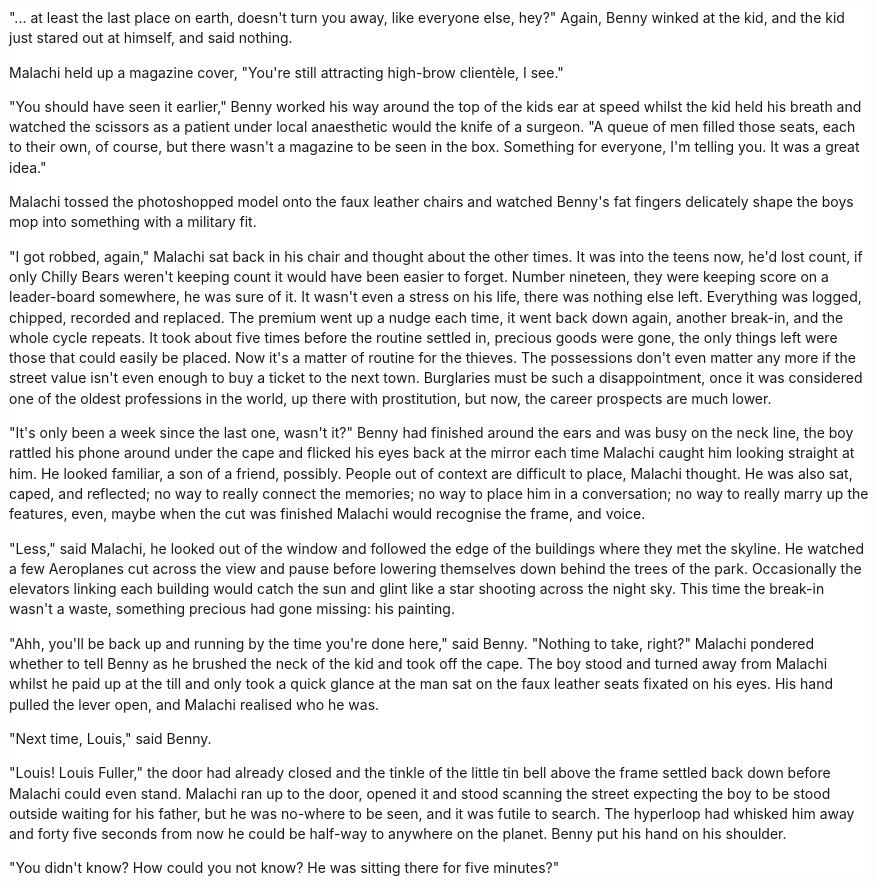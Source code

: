 "... at least the last place on earth, doesn't turn you away, like everyone else, hey?" Again, Benny winked at the kid, and the kid just stared out at himself, and said nothing. 

Malachi held up a magazine cover, "You're still attracting high-brow clientèle, I see." 

"You should have seen it earlier," Benny worked his way around the top of the kids ear at speed whilst the kid held his breath and watched the scissors as a patient under local anaesthetic would the knife of a surgeon. "A queue of men filled those seats, each to their own, of course, but there wasn't a magazine to be seen in the box. Something for everyone, I'm telling you. It was a great idea." 

Malachi tossed the photoshopped model onto the faux leather chairs and watched Benny's fat fingers delicately shape the boys mop into something with a military fit. 

"I got robbed, again," Malachi sat back in his chair and thought about the other times. It was into the teens now, he'd lost count, if only Chilly Bears weren't keeping count it would have been easier to forget. Number nineteen, they were keeping score on a leader-board somewhere, he was sure of it. It wasn't even a stress on his life, there was nothing else left. Everything was logged, chipped, recorded and replaced. The premium went up a nudge each time, it went back down again, another break-in, and the whole cycle repeats. It took about five times before the routine settled in, precious goods were gone, the only things left were those that could easily be placed. Now it's a matter of routine for the thieves. The possessions don't even matter any more if the street value isn't even enough to buy a ticket to the next town. Burglaries must be such a disappointment, once it was considered one of the oldest professions in the world, up there with prostitution, but now, the career prospects are much lower. 

"It's only been a week since the last one, wasn't it?" Benny had finished around the ears and was busy on the neck line, the boy rattled his phone around under the cape and flicked his eyes back at the mirror each time Malachi caught him looking straight at him. He looked familiar, a son of a friend, possibly. People out of context are difficult to place, Malachi thought. He was also sat, caped, and reflected; no way to really connect the memories; no way to place him in a conversation; no way to really marry up the features, even, maybe when the cut was finished Malachi would recognise the frame, and voice. 

"Less," said Malachi, he looked out of the window and followed the edge of the buildings where they met the skyline. He watched a few Aeroplanes cut across the view and pause before lowering themselves down behind the trees of the park. Occasionally the elevators linking each building would catch the sun and glint like a star shooting across the night sky. This time the break-in wasn't a waste, something precious had gone missing: his painting. 

"Ahh, you'll be back up and running by the time you're done here," said Benny. "Nothing to take, right?" 
Malachi pondered whether to tell Benny as he brushed the neck of the kid and took off the cape. The boy stood and turned away from Malachi whilst he paid up at the till and only took a quick glance at the man sat on the faux leather seats fixated on his eyes. His hand pulled the lever open, and Malachi realised who he was. 

"Next time, Louis," said Benny. 

"Louis! Louis Fuller," the door had already closed and the tinkle of the little tin bell above the frame settled back down before Malachi could even stand. Malachi ran up to the door, opened it and stood scanning the street expecting the boy to be stood outside waiting for his father, but he was no-where to be seen, and it was futile to search. The hyperloop had whisked him away and forty five seconds from now he could be half-way to anywhere on the planet. Benny put his hand on his shoulder. 

"You didn't know? How could you not know? He was sitting there for five minutes?" 
